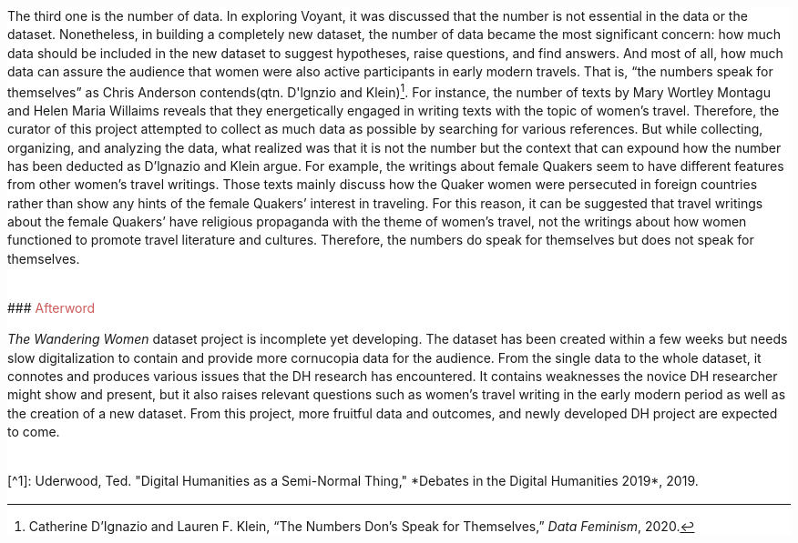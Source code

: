 The third one is the number of data. In exploring Voyant, it was discussed that the number is not essential in the data or the dataset. Nonetheless, in building a completely new dataset, the number of data became the most significant concern: how much data should be included in the new dataset to suggest hypotheses, raise questions, and find answers. And most of all, how much data can assure the audience that women were also active participants in early modern travels. That is, “the numbers speak for themselves” as Chris Anderson contends(qtn. D'lgnzio and Klein)[^3]. For instance, the number of texts by Mary Wortley Montagu and Helen Maria Willaims reveals that they energetically engaged in writing texts with the topic of women’s travel. Therefore, the curator of this project attempted to collect as much data as possible by searching for various references. But while collecting, organizing, and analyzing the data, what realized was that it is not the number but the context that can expound how the number has been deducted as D’lgnazio and Klein argue. For example, the writings about female Quakers seem to have different features from other women’s travel writings. Those texts mainly discuss how the Quaker women were persecuted in foreign countries rather than show any hints of the female Quakers’ interest in traveling. For this reason, it can be suggested that travel writings about the female Quakers’ have religious propaganda with the theme of women’s travel, not the writings about how women functioned to promote travel literature and cultures. Therefore, the numbers do speak for themselves but does not speak for themselves.

 <br/>
### <span style="color: indianred;">Afterword</span>

*The Wandering Women* dataset project is incomplete yet developing. The dataset has been created within a few weeks but needs slow digitalization to contain and provide more cornucopia data for the audience. From the single data to the whole dataset, it connotes and produces various issues that the DH research has encountered. It contains weaknesses the novice DH researcher might show and present, but it also raises relevant questions such as women’s travel writing in the early modern period as well as the creation of a new dataset. From this project, more fruitful data and outcomes, and newly developed DH project are expected to come.

<br/>
[^1]: Uderwood, Ted. "Digital Humanities as a Semi-Normal Thing," *Debates in the Digital Humanities 2019*, 2019.

[^2]: D’Ignazio, Katherine and Lauren Klein. “Unicorns, Janitors, Ninjas, Wizards, and Rock Stars,” *Data Feminism*, 2020.

[^3]: Catherine D’Ignazio and Lauren F. Klein, “The Numbers Don’s Speak for Themselves,” *Data Feminism*, 2020.

